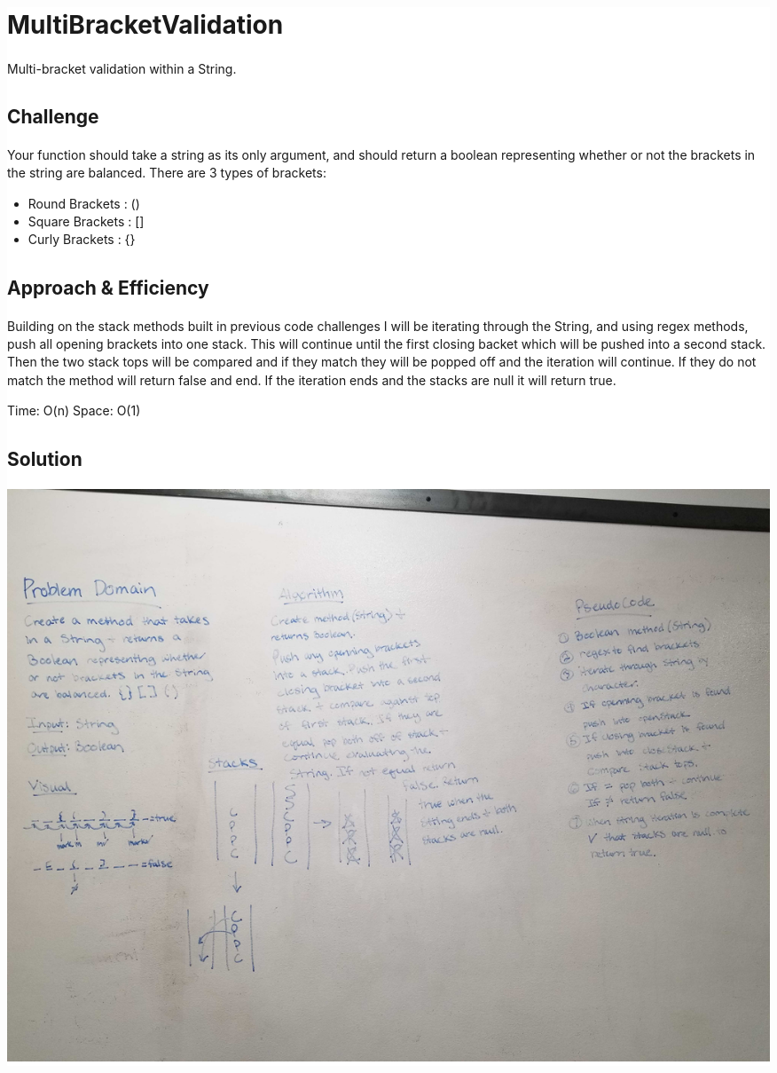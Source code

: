 <a name = "bracketvalidation"></a>
# MultiBracketValidation
Multi-bracket validation within a String.

## Challenge
Your function should take a string as its only argument, and should return a boolean representing whether or not the brackets in the string are balanced. There are 3 types of brackets:

* Round Brackets : ()
* Square Brackets : []
* Curly Brackets : {}

## Approach & Efficiency
Building on the stack methods built in previous code challenges I will be iterating through the String, and using regex methods, push all opening brackets into one stack. This will continue until the first closing backet which will be pushed into a second stack. Then the two stack tops will be compared and if they match they will be popped off and the iteration will continue. If they do not match the method will return false and end. If the iteration ends and the stacks are null it will return true.

Time: O(n)
Space: O(1)

## Solution
![Whiteboard: MultiBracket Validation](/code401challenges/assets/MultiBracketValidation1.jpg)